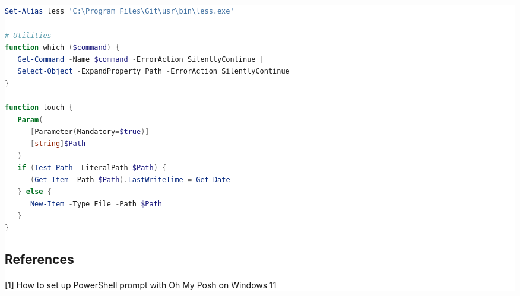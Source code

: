 ```PowerShell user_profile.ps1
Set-Alias less 'C:\Program Files\Git\usr\bin\less.exe'

# Utilities
function which ($command) {
   Get-Command -Name $command -ErrorAction SilentlyContinue | 
   Select-Object -ExpandProperty Path -ErrorAction SilentlyContinue
}

function touch {
   Param(
      [Parameter(Mandatory=$true)]
      [string]$Path
   )
   if (Test-Path -LiteralPath $Path) {
      (Get-Item -Path $Path).LastWriteTime = Get-Date
   } else {
      New-Item -Type File -Path $Path
   }
}
```

## References
[1] [How to set up PowerShell prompt with Oh My Posh on Windows 11](https://www.youtube.com/watch?v=5-aK2_WwrmM&list=PLeJfAHGvmvyDDOECvt6cWEhZqEXAMKO3g&index=3)

